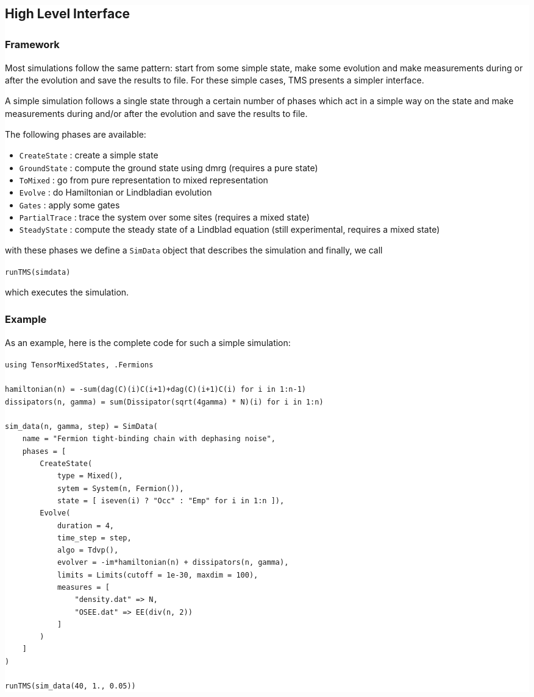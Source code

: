 ## High Level Interface

### Framework

Most simulations follow the same pattern: start from some simple state, make some evolution and make measurements during or after the evolution and save the results to file. For these simple cases, TMS presents a simpler interface.

A simple simulation follows a single state through a certain number of phases which act in a simple way on the state and make measurements during and/or after the evolution and save the results to file.

The following phases are available:

- `CreateState` : create a simple state
- `GroundState` : compute the ground state using dmrg (requires a pure state)
- `ToMixed` : go from pure representation to mixed representation
- `Evolve` : do Hamiltonian or Lindbladian evolution
- `Gates` : apply some gates
- `PartialTrace` : trace the system over some sites (requires a mixed state)
- `SteadyState` : compute the steady state of a Lindblad equation (still experimental, requires a mixed state)

with these phases we define a `SimData` object that describes the simulation and finally, we call

    runTMS(simdata)

which executes the simulation.

### Example

As an example, here is the complete code for such a simple simulation:

```
using TensorMixedStates, .Fermions

hamiltonian(n) = -sum(dag(C)(i)C(i+1)+dag(C)(i+1)C(i) for i in 1:n-1)
dissipators(n, gamma) = sum(Dissipator(sqrt(4gamma) * N)(i) for i in 1:n)

sim_data(n, gamma, step) = SimData(
    name = "Fermion tight-binding chain with dephasing noise",
    phases = [
        CreateState(
            type = Mixed(),
            sytem = System(n, Fermion()),
            state = [ iseven(i) ? "Occ" : "Emp" for i in 1:n ]),
        Evolve(
            duration = 4,
            time_step = step,
            algo = Tdvp(),
            evolver = -im*hamiltonian(n) + dissipators(n, gamma),
            limits = Limits(cutoff = 1e-30, maxdim = 100),
            measures = [
                "density.dat" => N,
                "OSEE.dat" => EE(div(n, 2))
            ]
        )
    ]
)

runTMS(sim_data(40, 1., 0.05))
```
